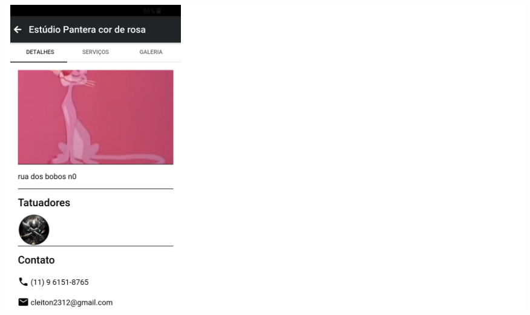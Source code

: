   <img width="300" height="500" src="./Prints/Screenshot_20181214-034929_skinTatoo.jpg" alt="Estudio"/>